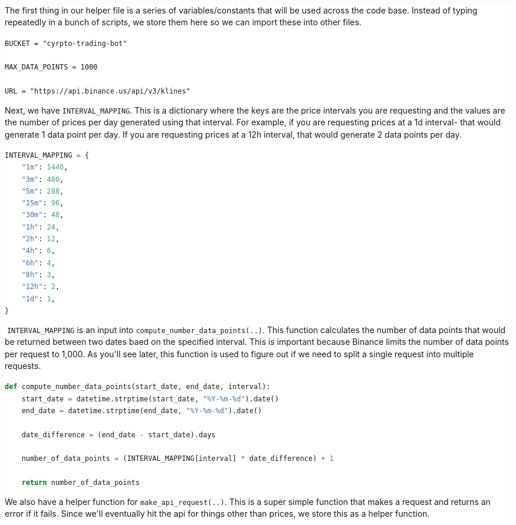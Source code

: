 The first thing in our helper file is a series of variables/constants that will be used across the code base. Instead of typing repeatedly in a bunch of scripts, we store them here so we can import these into other files.&nbsp;

```
BUCKET = "cyrpto-trading-bot"

MAX_DATA_POINTS = 1000

URL = "https://api.binance.us/api/v3/klines"
```

Next, we have&nbsp;`INTERVAL_MAPPING`. This is a dictionary where the keys are the price intervals you are requesting and the values are the number of prices per day generated using that interval. For example, if you are requesting prices at a 1d interval- that would generate 1 data point per day. If you are requesting prices at a 12h interval, that would generate 2 data points per day.

```python
INTERVAL_MAPPING = {
    "1m": 1440,
    "3m": 480,
    "5m": 288,
    "15m": 96,
    "30m": 48,
    "1h": 24,
    "2h": 12,
    "4h": 6,
    "6h": 4,
    "8h": 3,
    "12h": 2,
    "1d": 1,
}
```

&nbsp;`INTERVAL_MAPPING`&nbsp;is an input into&nbsp;`compute_number_data_points(..)`. This function calculates the number of data points that would be returned between two dates baed on the specified interval. This is important because Binance limits the number of data points per request to 1,000. As you'll see later, this function is used to figure out if we need to split a single request into multiple requests.&nbsp;

```python
def compute_number_data_points(start_date, end_date, interval):
    start_date = datetime.strptime(start_date, "%Y-%m-%d").date()
    end_date = datetime.strptime(end_date, "%Y-%m-%d").date()

    date_difference = (end_date - start_date).days

    number_of_data_points = (INTERVAL_MAPPING[interval] * date_difference) + 1

    return number_of_data_points
```

We also have a helper function for `make_api_request(..)`. This is a super simple function that makes a request and returns an error if it fails. Since we'll eventually hit the api for things other than prices, we store this as a helper function.&nbsp;
